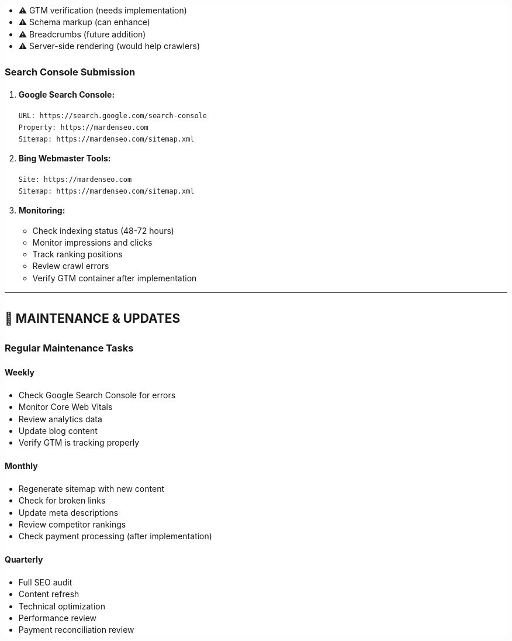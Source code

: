 - ⚠️ GTM verification (needs implementation)
- ⚠️ Schema markup (can enhance)
- ⚠️ Breadcrumbs (future addition)
- ⚠️ Server-side rendering (would help crawlers)

### **Search Console Submission**

1. **Google Search Console:**
   ```
   URL: https://search.google.com/search-console
   Property: https://mardenseo.com
   Sitemap: https://mardenseo.com/sitemap.xml
   ```

2. **Bing Webmaster Tools:**
   ```   URL: https://www.bing.com/webmasters
   Site: https://mardenseo.com
   Sitemap: https://mardenseo.com/sitemap.xml
   ```

3. **Monitoring:**
   - Check indexing status (48-72 hours)
   - Monitor impressions and clicks
   - Track ranking positions
   - Review crawl errors
   - Verify GTM container after implementation

---

## 🔄 MAINTENANCE & UPDATES

### **Regular Maintenance Tasks**

#### **Weekly**
- Check Google Search Console for errors
- Monitor Core Web Vitals
- Review analytics data
- Update blog content
- Verify GTM is tracking properly

#### **Monthly**
- Regenerate sitemap with new content
- Check for broken links
- Update meta descriptions
- Review competitor rankings
- Check payment processing (after implementation)
#### **Quarterly**
- Full SEO audit
- Content refresh
- Technical optimization
- Performance review
- Payment reconciliation review
